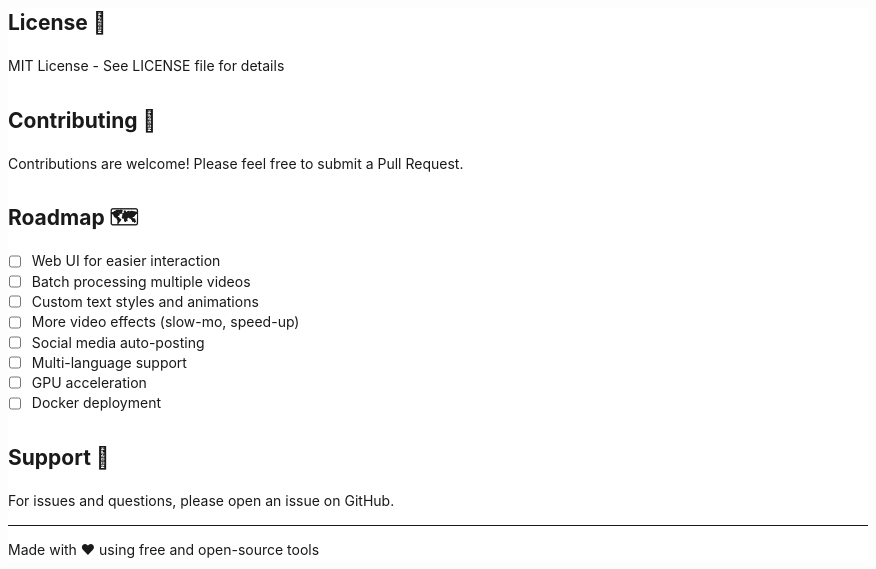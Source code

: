## License 📄

MIT License - See LICENSE file for details

## Contributing 🤝

Contributions are welcome! Please feel free to submit a Pull Request.

## Roadmap 🗺️

- [ ] Web UI for easier interaction
- [ ] Batch processing multiple videos
- [ ] Custom text styles and animations
- [ ] More video effects (slow-mo, speed-up)
- [ ] Social media auto-posting
- [ ] Multi-language support
- [ ] GPU acceleration
- [ ] Docker deployment

## Support 💬

For issues and questions, please open an issue on GitHub.

---

Made with ❤️ using free and open-source tools